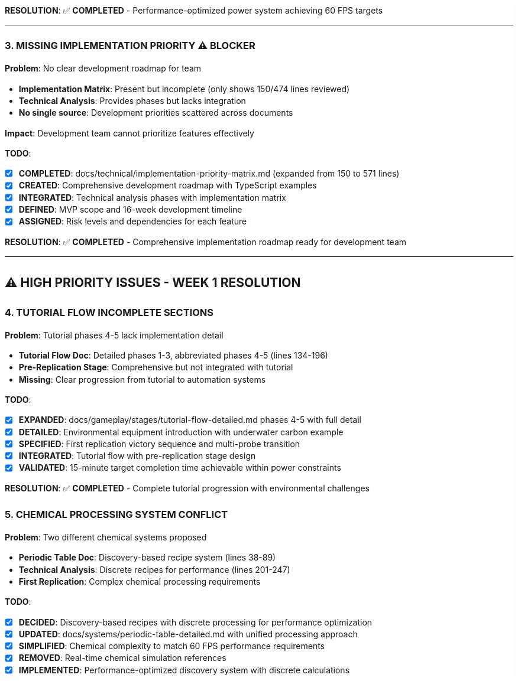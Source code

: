 **RESOLUTION**: ✅ **COMPLETED** - Performance-optimized power system achieving 60 FPS targets

---

### 3. **MISSING IMPLEMENTATION PRIORITY** ⚠️ **BLOCKER**
**Problem**: No clear development roadmap for team
- **Implementation Matrix**: Present but incomplete (only shows 150/474 lines reviewed)
- **Technical Analysis**: Provides phases but lacks integration
- **No single source**: Development priorities scattered across documents

**Impact**: Development team cannot prioritize features effectively

**TODO**:
- [x] **COMPLETED**: docs/technical/implementation-priority-matrix.md (expanded from 150 to 571 lines)
- [x] **CREATED**: Comprehensive development roadmap with TypeScript examples
- [x] **INTEGRATED**: Technical analysis phases with implementation matrix
- [x] **DEFINED**: MVP scope and 16-week development timeline
- [x] **ASSIGNED**: Risk levels and dependencies for each feature

**RESOLUTION**: ✅ **COMPLETED** - Comprehensive implementation roadmap ready for development team

---

## ⚠️ HIGH PRIORITY ISSUES - WEEK 1 RESOLUTION

### 4. **TUTORIAL FLOW INCOMPLETE SECTIONS**
**Problem**: Tutorial phases 4-5 lack implementation detail
- **Tutorial Flow Doc**: Detailed phases 1-3, abbreviated phases 4-5 (lines 134-196)
- **Pre-Replication Stage**: Comprehensive but not integrated with tutorial
- **Missing**: Clear progression from tutorial to automation systems

**TODO**:
- [x] **EXPANDED**: docs/gameplay/stages/tutorial-flow-detailed.md phases 4-5 with full detail
- [x] **DETAILED**: Environmental equipment introduction with underwater carbon example
- [x] **SPECIFIED**: First replication victory sequence and multi-probe transition
- [x] **INTEGRATED**: Tutorial flow with pre-replication stage design
- [x] **VALIDATED**: 15-minute target completion time achievable within power constraints

**RESOLUTION**: ✅ **COMPLETED** - Complete tutorial progression with environmental challenges

### 5. **CHEMICAL PROCESSING SYSTEM CONFLICT**
**Problem**: Two different chemical systems proposed
- **Periodic Table Doc**: Discovery-based recipe system (lines 38-89)
- **Technical Analysis**: Discrete recipes for performance (lines 201-247)
- **First Replication**: Complex chemical processing requirements

**TODO**:
- [x] **DECIDED**: Discovery-based recipes with discrete processing for performance optimization
- [x] **UPDATED**: docs/systems/periodic-table-detailed.md with unified processing approach
- [x] **SIMPLIFIED**: Chemical complexity to match 60 FPS performance requirements
- [x] **REMOVED**: Real-time chemical simulation references
- [x] **IMPLEMENTED**: Performance-optimized discovery system with discrete calculations
